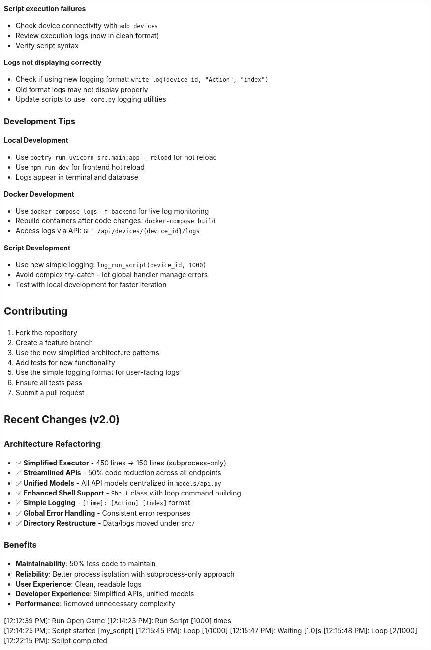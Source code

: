 **Script execution failures**
- Check device connectivity with `adb devices`
- Review execution logs (now in clean format)
- Verify script syntax

**Logs not displaying correctly**
- Check if using new logging format: `write_log(device_id, "Action", "index")`
- Old format logs may not display properly
- Update scripts to use `_core.py` logging utilities

### **Development Tips**

**Local Development**
- Use `poetry run uvicorn src.main:app --reload` for hot reload
- Use `npm run dev` for frontend hot reload
- Logs appear in terminal and database

**Docker Development**  
- Use `docker-compose logs -f backend` for live log monitoring
- Rebuild containers after code changes: `docker-compose build`
- Access logs via API: `GET /api/devices/{device_id}/logs`

**Script Development**
- Use new simple logging: `log_run_script(device_id, 1000)`
- Avoid complex try-catch - let global handler manage errors
- Test with local development for faster iteration

## Contributing

1. Fork the repository
2. Create a feature branch
3. Use the new simplified architecture patterns
4. Add tests for new functionality
5. Use the simple logging format for user-facing logs
6. Ensure all tests pass
7. Submit a pull request

## Recent Changes (v2.0)

### **Architecture Refactoring**
- ✅ **Simplified Executor** - 450 lines → 150 lines (subprocess-only)
- ✅ **Streamlined APIs** - 50% code reduction across all endpoints  
- ✅ **Unified Models** - All API models centralized in `models/api.py`
- ✅ **Enhanced Shell Support** - `Shell` class with loop command building
- ✅ **Simple Logging** - `[Time]: [Action] [Index]` format
- ✅ **Global Error Handling** - Consistent error responses
- ✅ **Directory Restructure** - Data/logs moved under `src/`

### **Benefits**
- **Maintainability**: 50% less code to maintain
- **Reliability**: Better process isolation with subprocess-only approach
- **User Experience**: Clean, readable logs  
- **Developer Experience**: Simplified APIs, unified models
- **Performance**: Removed unnecessary complexity


[12:12:39 PM]: Run Open Game
[12:14:23 PM]: Run Script [1000] times  
[12:14:25 PM]: Script started [my_script]
[12:15:45 PM]: Loop [1/1000]
[12:15:47 PM]: Waiting [1.0]s
[12:15:48 PM]: Loop [2/1000]
[12:22:15 PM]: Script completed